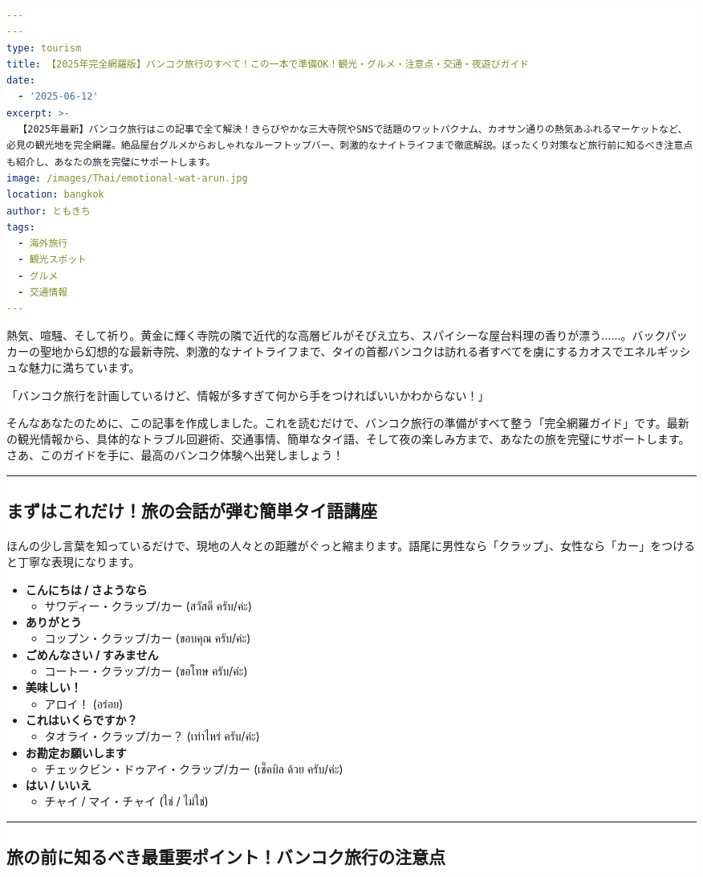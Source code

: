 ```yaml
---
---
type: tourism
title: 【2025年完全網羅版】バンコク旅行のすべて！この一本で準備OK！観光・グルメ・注意点・交通・夜遊びガイド
date:
  - '2025-06-12'
excerpt: >-
  【2025年最新】バンコク旅行はこの記事で全て解決！きらびやかな三大寺院やSNSで話題のワットパクナム、カオサン通りの熱気あふれるマーケットなど、必見の観光地を完全網羅。絶品屋台グルメからおしゃれなルーフトップバー、刺激的なナイトライフまで徹底解説。ぼったくり対策など旅行前に知るべき注意点も紹介し、あなたの旅を完璧にサポートします。
image: /images/Thai/emotional-wat-arun.jpg
location: bangkok
author: ともきち
tags:
  - 海外旅行
  - 観光スポット
  - グルメ
  - 交通情報
---
```


熱気、喧騒、そして祈り。黄金に輝く寺院の隣で近代的な高層ビルがそびえ立ち、スパイシーな屋台料理の香りが漂う……。バックパッカーの聖地から幻想的な最新寺院、刺激的なナイトライフまで、タイの首都バンコクは訪れる者すべてを虜にするカオスでエネルギッシュな魅力に満ちています。

「バンコク旅行を計画しているけど、情報が多すぎて何から手をつければいいかわからない！」

そんなあなたのために、この記事を作成しました。これを読むだけで、バンコク旅行の準備がすべて整う「完全網羅ガイド」です。最新の観光情報から、具体的なトラブル回避術、交通事情、簡単なタイ語、そして夜の楽しみ方まで、あなたの旅を完璧にサポートします。さあ、このガイドを手に、最高のバンコク体験へ出発しましょう！

---

## まずはこれだけ！旅の会話が弾む簡単タイ語講座

ほんの少し言葉を知っているだけで、現地の人々との距離がぐっと縮まります。語尾に男性なら「クラップ」、女性なら「カー」をつけると丁寧な表現になります。

- **こんにちは / さようなら**
  - サワディー・クラップ/カー (สวัสดี ครับ/ค่ะ)
- **ありがとう**
  - コップン・クラップ/カー (ขอบคุณ ครับ/ค่ะ)
- **ごめんなさい / すみません**
  - コートー・クラップ/カー (ขอโทษ ครับ/ค่ะ)
- **美味しい！**
  - アロイ！ (อร่อย)
- **これはいくらですか？**
  - タオライ・クラップ/カー？ (เท่าไหร่ ครับ/ค่ะ)
- **お勘定お願いします**
  - チェックビン・ドゥアイ・クラップ/カー (เช็คบิล ด้วย ครับ/ค่ะ)
- **はい / いいえ**
  - チャイ / マイ・チャイ (ใช่ / ไม่ใช่)

---

## 旅の前に知るべき最重要ポイント！バンコク旅行の注意点
